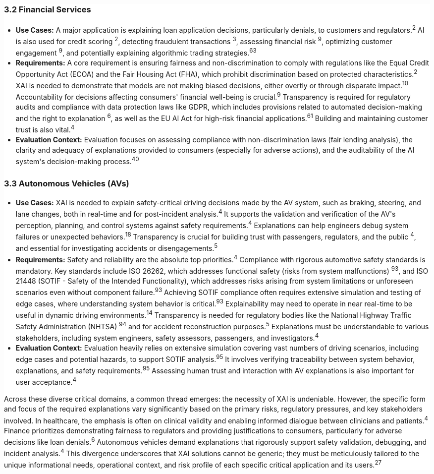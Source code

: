 ### 3.2 Financial Services

* **Use Cases:** A major application is explaining loan application decisions, particularly denials, to customers and regulators.<sup>2</sup> AI is also used for credit scoring <sup>2</sup>, detecting fraudulent transactions <sup>3</sup>, assessing financial risk <sup>9</sup>, optimizing customer engagement <sup>9</sup>, and potentially explaining algorithmic trading strategies.<sup>63</sup>
* **Requirements:** A core requirement is ensuring fairness and non-discrimination to comply with regulations like the Equal Credit Opportunity Act (ECOA) and the Fair Housing Act (FHA), which prohibit discrimination based on protected characteristics.<sup>2</sup> XAI is needed to demonstrate that models are not making biased decisions, either overtly or through disparate impact.<sup>10</sup> Accountability for decisions affecting consumers' financial well-being is crucial.<sup>9</sup> Transparency is required for regulatory audits and compliance with data protection laws like GDPR, which includes provisions related to automated decision-making and the right to explanation <sup>6</sup>, as well as the EU AI Act for high-risk financial applications.<sup>61</sup> Building and maintaining customer trust is also vital.<sup>4</sup>
* **Evaluation Context:** Evaluation focuses on assessing compliance with non-discrimination laws (fair lending analysis), the clarity and adequacy of explanations provided to consumers (especially for adverse actions), and the auditability of the AI system's decision-making process.<sup>40</sup>

### 3.3 Autonomous Vehicles (AVs)

* **Use Cases:** XAI is needed to explain safety-critical driving decisions made by the AV system, such as braking, steering, and lane changes, both in real-time and for post-incident analysis.<sup>4</sup> It supports the validation and verification of the AV's perception, planning, and control systems against safety requirements.<sup>4</sup> Explanations can help engineers debug system failures or unexpected behaviors.<sup>18</sup> Transparency is crucial for building trust with passengers, regulators, and the public <sup>4</sup>, and essential for investigating accidents or disengagements.<sup>5</sup>
* **Requirements:** Safety and reliability are the absolute top priorities.<sup>4</sup> Compliance with rigorous automotive safety standards is mandatory. Key standards include ISO 26262, which addresses functional safety (risks from system malfunctions) <sup>93</sup>, and ISO 21448 (SOTIF - Safety of the Intended Functionality), which addresses risks arising from system limitations or unforeseen scenarios even without component failure.<sup>93</sup> Achieving SOTIF compliance often requires extensive simulation and testing of edge cases, where understanding system behavior is critical.<sup>93</sup> Explainability may need to operate in near real-time to be useful in dynamic driving environments.<sup>14</sup> Transparency is needed for regulatory bodies like the National Highway Traffic Safety Administration (NHTSA) <sup>94</sup> and for accident reconstruction purposes.<sup>5</sup> Explanations must be understandable to various stakeholders, including system engineers, safety assessors, passengers, and investigators.<sup>4</sup>
* **Evaluation Context:** Evaluation heavily relies on extensive simulation covering vast numbers of driving scenarios, including edge cases and potential hazards, to support SOTIF analysis.<sup>95</sup> It involves verifying traceability between system behavior, explanations, and safety requirements.<sup>95</sup> Assessing human trust and interaction with AV explanations is also important for user acceptance.<sup>4</sup>

Across these diverse critical domains, a common thread emerges: the necessity of XAI is undeniable. However, the specific form and focus of the required explanations vary significantly based on the primary risks, regulatory pressures, and key stakeholders involved. In healthcare, the emphasis is often on clinical validity and enabling informed dialogue between clinicians and patients.<sup>4</sup> Finance prioritizes demonstrating fairness to regulators and providing justifications to consumers, particularly for adverse decisions like loan denials.<sup>6</sup> Autonomous vehicles demand explanations that rigorously support safety validation, debugging, and incident analysis.<sup>4</sup> This divergence underscores that XAI solutions cannot be generic; they must be meticulously tailored to the unique informational needs, operational context, and risk profile of each specific critical application and its users.<sup>27</sup>
